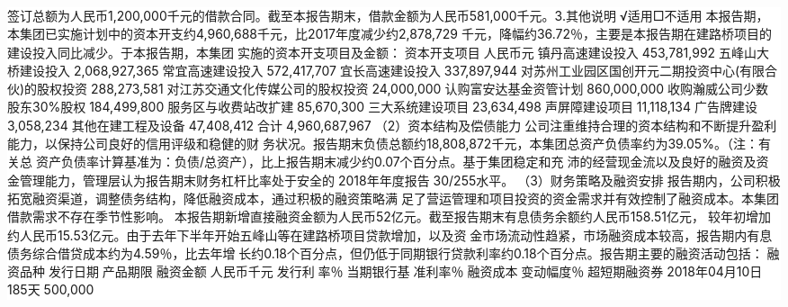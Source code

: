 签订总额为人民币1,200,000千元的借款合同。截至本报告期末，借款金额为人民币581,000千元。3.其他说明
√适用□不适用
本报告期，本集团已实施计划中的资本开支约4,960,688千元，比2017年度减少约2,878,729
千元，降幅约36.72％，主要是本报告期在建路桥项目的建设投入同比减少。于本报告期，本集团
实施的资本开支项目及金额：
资本开支项目
人民币元
镇丹高速建设投入
453,781,992
五峰山大桥建设投入
2,068,927,365
常宜高速建设投入
572,417,707
宜长高速建设投入
337,897,944
对苏州工业园区国创开元二期投资中心(有限合伙)的股权投资
288,273,581
对江苏交通文化传媒公司的股权投资
24,000,000
认购富安达基金资管计划
860,000,000
收购瀚威公司少数股东30%股权
184,499,800
服务区与收费站改扩建
85,670,300
三大系统建设项目
23,634,498
声屏障建设项目
11,118,134
广告牌建设
3,058,234
其他在建工程及设备
47,408,412
合计
4,960,687,967
（2）资本结构及偿债能力
公司注重维持合理的资本结构和不断提升盈利能力，以保持公司良好的信用评级和稳健的财
务状况。报告期末负债总额约18,808,872千元，本集团总资产负债率约为39.05%。（注：有关总
资产负债率计算基准为：负债/总资产），比上报告期末减少约0.07个百分点。基于集团稳定和充
沛的经营现金流以及良好的融资及资金管理能力，管理层认为报告期末财务杠杆比率处于安全的
2018年年度报告
30/255水平。
（3）财务策略及融资安排
报告期内，公司积极拓宽融资渠道，调整债务结构，降低融资成本，通过积极的融资策略满
足了营运管理和项目投资的资金需求并有效控制了融资成本。本集团借款需求不存在季节性影响。
本报告期新增直接融资金额为人民币52亿元。截至报告期末有息债务余额约人民币158.51亿元，
较年初增加约人民币15.53亿元。由于去年下半年开始五峰山等在建路桥项目贷款增加，以及资
金市场流动性趋紧，市场融资成本较高，报告期内有息债务综合借贷成本约为4.59％，比去年增
长约0.18个百分点，但仍低于同期银行贷款利率约0.18个百分点。报告期主要的融资活动包括：
融资品种
发行日期
产品期限
融资金额
人民币千元
发行利
率％
当期银行基
准利率％
融资成本
变动幅度％
超短期融资券
2018年04月10日
185天
500,000